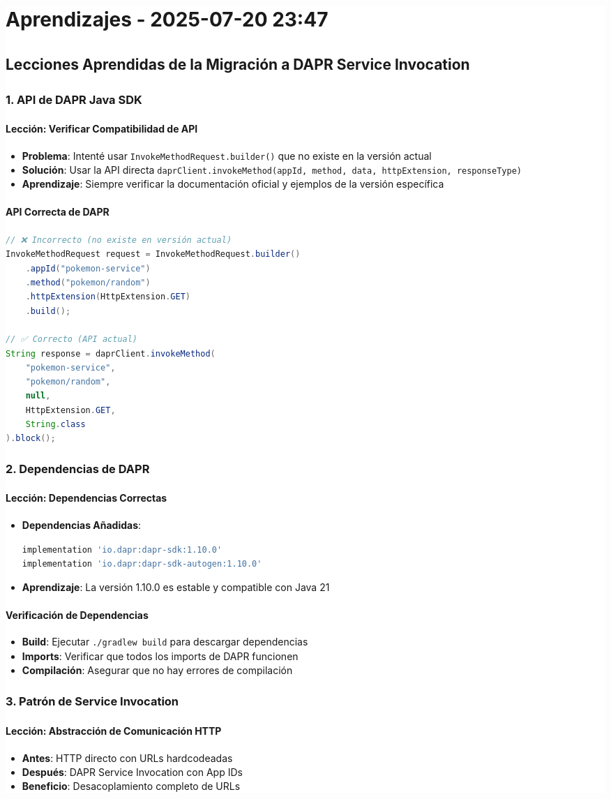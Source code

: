 # Aprendizajes - 2025-07-20 23:47

## Lecciones Aprendidas de la Migración a DAPR Service Invocation

### 1. API de DAPR Java SDK

#### Lección: Verificar Compatibilidad de API
- **Problema**: Intenté usar `InvokeMethodRequest.builder()` que no existe en la versión actual
- **Solución**: Usar la API directa `daprClient.invokeMethod(appId, method, data, httpExtension, responseType)`
- **Aprendizaje**: Siempre verificar la documentación oficial y ejemplos de la versión específica

#### API Correcta de DAPR
```java
// ❌ Incorrecto (no existe en versión actual)
InvokeMethodRequest request = InvokeMethodRequest.builder()
    .appId("pokemon-service")
    .method("pokemon/random")
    .httpExtension(HttpExtension.GET)
    .build();

// ✅ Correcto (API actual)
String response = daprClient.invokeMethod(
    "pokemon-service",
    "pokemon/random", 
    null,
    HttpExtension.GET,
    String.class
).block();
```

### 2. Dependencias de DAPR

#### Lección: Dependencias Correctas
- **Dependencias Añadidas**:
  ```gradle
  implementation 'io.dapr:dapr-sdk:1.10.0'
  implementation 'io.dapr:dapr-sdk-autogen:1.10.0'
  ```
- **Aprendizaje**: La versión 1.10.0 es estable y compatible con Java 21

#### Verificación de Dependencias
- **Build**: Ejecutar `./gradlew build` para descargar dependencias
- **Imports**: Verificar que todos los imports de DAPR funcionen
- **Compilación**: Asegurar que no hay errores de compilación

### 3. Patrón de Service Invocation

#### Lección: Abstracción de Comunicación HTTP
- **Antes**: HTTP directo con URLs hardcodeadas
- **Después**: DAPR Service Invocation con App IDs
- **Beneficio**: Desacoplamiento completo de URLs
